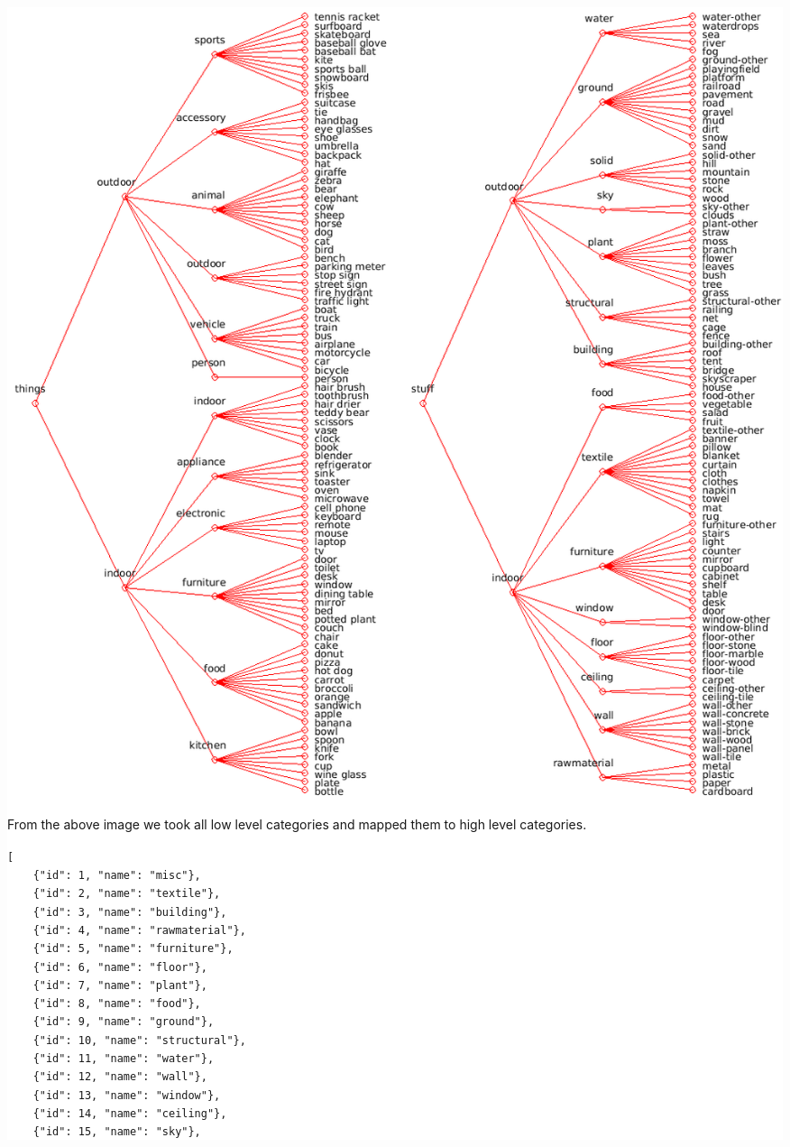 ![coco categories](./assets/cocostuff-labelhierarchy.png)

From the above image we took all low level categories and mapped them to high level categories.

    [
        {"id": 1, "name": "misc"},
        {"id": 2, "name": "textile"},
        {"id": 3, "name": "building"},
        {"id": 4, "name": "rawmaterial"},
        {"id": 5, "name": "furniture"},
        {"id": 6, "name": "floor"},
        {"id": 7, "name": "plant"},
        {"id": 8, "name": "food"},
        {"id": 9, "name": "ground"},
        {"id": 10, "name": "structural"},
        {"id": 11, "name": "water"},
        {"id": 12, "name": "wall"},
        {"id": 13, "name": "window"},
        {"id": 14, "name": "ceiling"},
        {"id": 15, "name": "sky"},